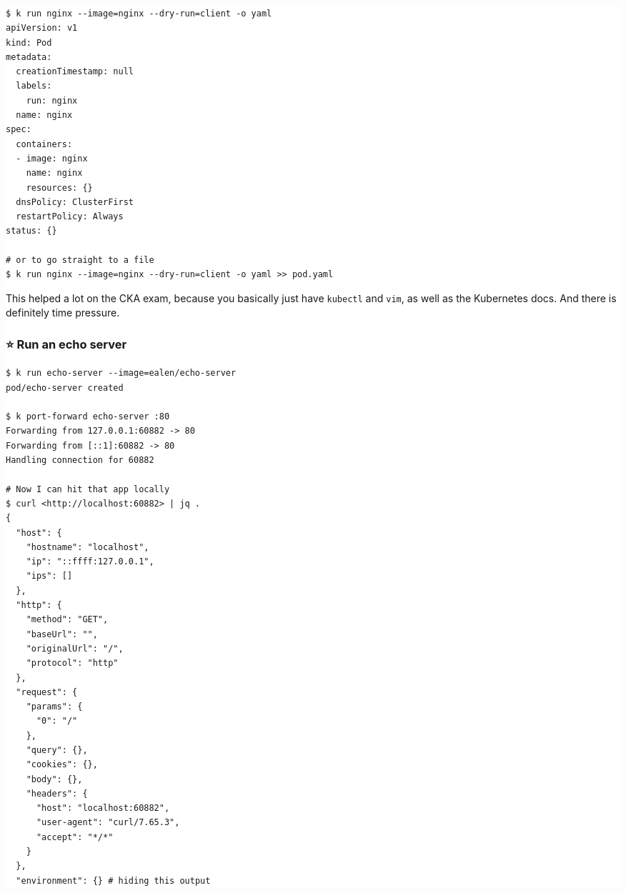     
    $ k run nginx --image=nginx --dry-run=client -o yaml
    apiVersion: v1
    kind: Pod
    metadata:
      creationTimestamp: null
      labels:
        run: nginx
      name: nginx
    spec:
      containers:
      - image: nginx
        name: nginx
        resources: {}
      dnsPolicy: ClusterFirst
      restartPolicy: Always
    status: {}
    
    # or to go straight to a file
    $ k run nginx --image=nginx --dry-run=client -o yaml >> pod.yaml
    

This helped a lot on the CKA exam, because you basically just have `kubectl` and `vim`, as well as the Kubernetes docs. And there is definitely time pressure.

### ⭐ Run an echo server
    
    
    $ k run echo-server --image=ealen/echo-server
    pod/echo-server created
    
    $ k port-forward echo-server :80
    Forwarding from 127.0.0.1:60882 -> 80
    Forwarding from [::1]:60882 -> 80
    Handling connection for 60882
    
    # Now I can hit that app locally
    $ curl <http://localhost:60882> | jq .
    {
      "host": {
        "hostname": "localhost",
        "ip": "::ffff:127.0.0.1",
        "ips": []
      },
      "http": {
        "method": "GET",
        "baseUrl": "",
        "originalUrl": "/",
        "protocol": "http"
      },
      "request": {
        "params": {
          "0": "/"
        },
        "query": {},
        "cookies": {},
        "body": {},
        "headers": {
          "host": "localhost:60882",
          "user-agent": "curl/7.65.3",
          "accept": "*/*"
        }
      },
      "environment": {} # hiding this output